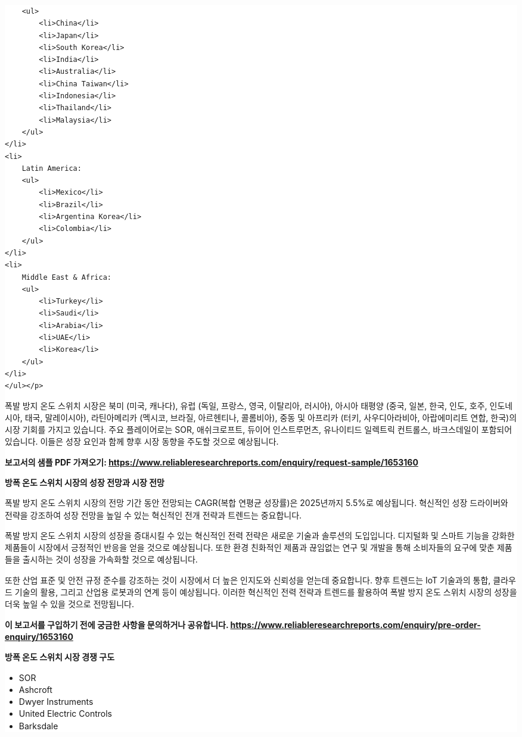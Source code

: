         <ul>
            <li>China</li>
            <li>Japan</li>
            <li>South Korea</li>
            <li>India</li>
            <li>Australia</li>
            <li>China Taiwan</li>
            <li>Indonesia</li>
            <li>Thailand</li>
            <li>Malaysia</li>
        </ul>
    </li>
    <li>
        Latin America:
        <ul>
            <li>Mexico</li>
            <li>Brazil</li>
            <li>Argentina Korea</li>
            <li>Colombia</li>
        </ul>
    </li>
    <li>
        Middle East & Africa:
        <ul>
            <li>Turkey</li>
            <li>Saudi</li>
            <li>Arabia</li>
            <li>UAE</li>
            <li>Korea</li>
        </ul>
    </li>
    </ul></p>
<p><p>폭발 방지 온도 스위치 시장은 북미 (미국, 캐나다), 유럽 (독일, 프랑스, 영국, 이탈리아, 러시아), 아시아 태평양 (중국, 일본, 한국, 인도, 호주, 인도네시아, 태국, 말레이시아), 라틴아메리카 (멕시코, 브라질, 아르헨티나, 콜롬비아), 중동 및 아프리카 (터키, 사우디아라비아, 아랍에미리트 연합, 한국)의 시장 기회를 가지고 있습니다. 주요 플레이어로는 SOR, 애쉬크로프트, 듀이어 인스트루먼츠, 유나이티드 일렉트릭 컨트롤스, 바크스데일이 포함되어 있습니다. 이들은 성장 요인과 함께 향후 시장 동향을 주도할 것으로 예상됩니다.</p></p>
<p><strong>보고서의 샘플 PDF 가져오기:&nbsp;<a href="https://www.reliableresearchreports.com/enquiry/request-sample/1653160">https://www.reliableresearchreports.com/enquiry/request-sample/1653160</a></strong></p>
<p><strong>방폭 온도 스위치 시장의 성장 전망과 시장 전망</strong></p>
<p><p>폭발 방지 온도 스위치 시장의 전망 기간 동안 전망되는 CAGR(복합 연평균 성장률)은 2025년까지 5.5%로 예상됩니다. 혁신적인 성장 드라이버와 전략을 강조하여 성장 전망을 높일 수 있는 혁신적인 전개 전략과 트렌드는 중요합니다. </p><p>폭발 방지 온도 스위치 시장의 성장을 증대시킬 수 있는 혁신적인 전력 전략은 새로운 기술과 솔루션의 도입입니다. 디지털화 및 스마트 기능을 강화한 제품들이 시장에서 긍정적인 반응을 얻을 것으로 예상됩니다. 또한 환경 친화적인 제품과 끊임없는 연구 및 개발을 통해 소비자들의 요구에 맞춘 제품들을 출시하는 것이 성장을 가속화할 것으로 예상됩니다. </p><p>또한 산업 표준 및 안전 규정 준수를 강조하는 것이 시장에서 더 높은 인지도와 신뢰성을 얻는데 중요합니다. 향후 트렌드는 IoT 기술과의 통합, 클라우드 기술의 활용, 그리고 산업용 로봇과의 연계 등이 예상됩니다. 이러한 혁신적인 전력 전략과 트렌드를 활용하여 폭발 방지 온도 스위치 시장의 성장을 더욱 높일 수 있을 것으로 전망됩니다.</p></p>
<p><strong>이 보고서를 구입하기 전에 궁금한 사항을 문의하거나 공유합니다. <a href="https://www.reliableresearchreports.com/enquiry/pre-order-enquiry/1653160">https://www.reliableresearchreports.com/enquiry/pre-order-enquiry/1653160</a></strong></p>
<p><strong>방폭 온도 스위치 시장 경쟁 구도</strong></p>
<p><ul><li>SOR</li><li>Ashcroft</li><li>Dwyer Instruments</li><li>United Electric Controls</li><li>Barksdale</li></ul></p>